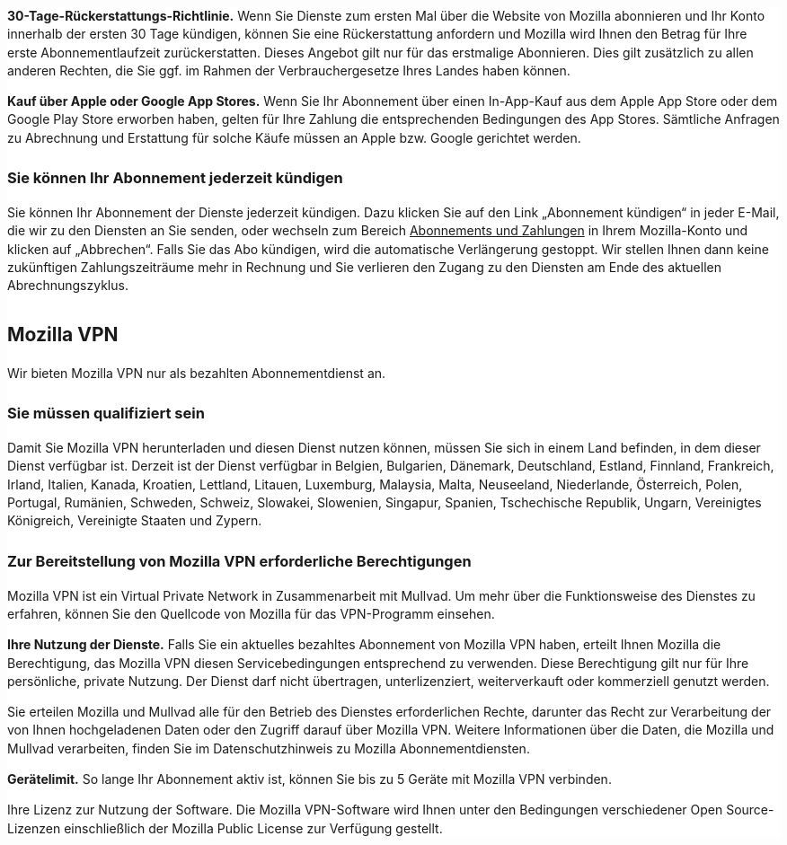 __30-Tage-Rückerstattungs-Richtlinie.__ Wenn Sie Dienste zum ersten Mal über die Website von Mozilla abonnieren und Ihr Konto innerhalb der ersten 30 Tage kündigen, können Sie eine Rückerstattung anfordern und Mozilla wird Ihnen den Betrag für Ihre erste Abonnementlaufzeit zurückerstatten. Dieses Angebot gilt nur für das erstmalige Abonnieren. Dies gilt zusätzlich zu allen anderen Rechten, die Sie ggf. im Rahmen der Verbrauchergesetze Ihres Landes haben können.

__Kauf über Apple oder Google App Stores.__ Wenn Sie Ihr Abonnement über einen In-App-Kauf aus dem Apple App Store oder dem Google Play Store erworben haben, gelten für Ihre Zahlung die entsprechenden Bedingungen des App Stores. Sämtliche Anfragen zu Abrechnung und Erstattung für solche Käufe müssen an Apple bzw. Google gerichtet werden.

### Sie können Ihr Abonnement jederzeit kündigen
Sie können Ihr Abonnement der Dienste jederzeit kündigen. Dazu klicken Sie auf den Link „Abonnement kündigen“ in jeder E-Mail, die wir zu den Diensten an Sie senden, oder wechseln zum Bereich [Abonnements und Zahlungen](https://accounts.firefox.com/subscriptions/) in Ihrem Mozilla-Konto und klicken auf „Abbrechen“. Falls Sie das Abo kündigen, wird die automatische Verlängerung gestoppt. Wir stellen Ihnen dann keine zukünftigen Zahlungszeiträume mehr in Rechnung und Sie verlieren den Zugang zu den Diensten am Ende des aktuellen Abrechnungszyklus.

## Mozilla VPN

Wir bieten Mozilla VPN nur als bezahlten Abonnementdienst an.

### Sie müssen qualifiziert sein
Damit Sie Mozilla VPN herunterladen und diesen Dienst nutzen können, müssen Sie sich in einem Land befinden, in dem dieser Dienst verfügbar ist. Derzeit ist der Dienst verfügbar in Belgien, Bulgarien, Dänemark, Deutschland, Estland, Finnland, Frankreich, Irland, Italien, Kanada, Kroatien, Lettland, Litauen, Luxemburg, Malaysia, Malta, Neuseeland, Niederlande, Österreich, Polen, Portugal, Rumänien, Schweden, Schweiz, Slowakei, Slowenien, Singapur, Spanien, Tschechische Republik, Ungarn, Vereinigtes Königreich, Vereinigte Staaten und Zypern.  

### Zur Bereitstellung von Mozilla VPN erforderliche Berechtigungen
Mozilla VPN ist ein Virtual Private Network in Zusammenarbeit mit Mullvad. Um mehr über die Funktionsweise des Dienstes zu erfahren, können Sie den Quellcode von Mozilla für das VPN-Programm einsehen.

__Ihre Nutzung der Dienste.__ Falls Sie ein aktuelles bezahltes Abonnement von Mozilla VPN haben, erteilt Ihnen Mozilla die Berechtigung, das Mozilla VPN diesen Servicebedingungen entsprechend zu verwenden. Diese Berechtigung gilt nur für Ihre persönliche, private Nutzung. Der Dienst darf nicht übertragen, unterlizenziert, weiterverkauft oder kommerziell genutzt werden.

Sie erteilen Mozilla und Mullvad alle für den Betrieb des Dienstes erforderlichen Rechte, darunter das Recht zur Verarbeitung der von Ihnen hochgeladenen Daten oder den Zugriff darauf über Mozilla VPN. Weitere Informationen über die Daten, die Mozilla und Mullvad verarbeiten, finden Sie im Datenschutzhinweis zu Mozilla Abonnementdiensten.

__Gerätelimit.__ So lange Ihr Abonnement aktiv ist, können Sie bis zu 5 Geräte mit Mozilla VPN verbinden.

Ihre Lizenz zur Nutzung der Software. Die Mozilla VPN-Software wird Ihnen unter den Bedingungen verschiedener Open Source-Lizenzen einschließlich der Mozilla Public License zur Verfügung gestellt.
